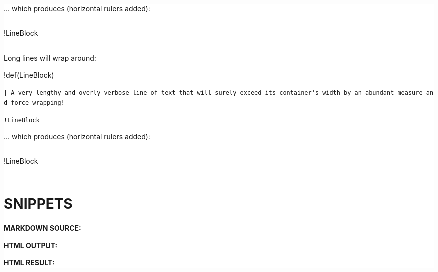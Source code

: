 ... which produces (horizontal rulers added):

--------------------------------------------

!LineBlock

--------------------------------------------

Long lines will wrap around:

!def(LineBlock)
~~~~~~~~~~~~~~~~~~~~~~~~~~~~~~~~~~~~~~~~~~
| A very lengthy and overly-verbose line of text that will surely exceed its container's width by an abundant measure and force wrapping!
~~~~~~~~~~~~~~~~~~~~~~~~~~~~~~~~~~~~~~~~~~

```
!LineBlock
```

... which produces (horizontal rulers added):

--------------------------------------------

!LineBlock

--------------------------------------------

# SNIPPETS

__MARKDOWN SOURCE:__

``` markdown

```

__HTML OUTPUT:__

``` html

```

__HTML RESULT:__